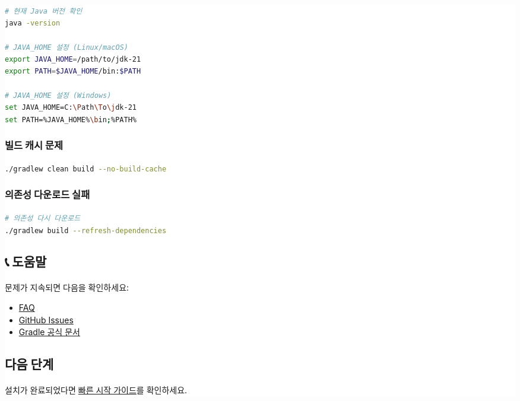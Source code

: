```bash
# 현재 Java 버전 확인
java -version

# JAVA_HOME 설정 (Linux/macOS)
export JAVA_HOME=/path/to/jdk-21
export PATH=$JAVA_HOME/bin:$PATH

# JAVA_HOME 설정 (Windows)
set JAVA_HOME=C:\Path\To\jdk-21
set PATH=%JAVA_HOME%\bin;%PATH%
```

### 빌드 캐시 문제

```bash
./gradlew clean build --no-build-cache
```

### 의존성 다운로드 실패

```bash
# 의존성 다시 다운로드
./gradlew build --refresh-dependencies
```

## 📞 도움말

문제가 지속되면 다음을 확인하세요:

- [FAQ](../development/testing.md)
- [GitHub Issues](https://github.com/yourusername/spring-multi-module/issues)
- [Gradle 공식 문서](https://docs.gradle.org/)

## 다음 단계

설치가 완료되었다면 [빠른 시작 가이드](quick-start.md)를 확인하세요.
